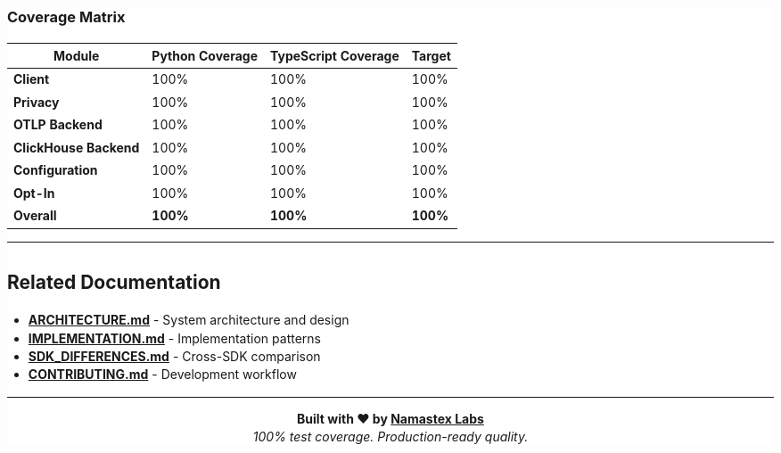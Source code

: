 ### Coverage Matrix

| Module | Python Coverage | TypeScript Coverage | Target |
|--------|----------------|---------------------|--------|
| **Client** | 100% | 100% | 100% |
| **Privacy** | 100% | 100% | 100% |
| **OTLP Backend** | 100% | 100% | 100% |
| **ClickHouse Backend** | 100% | 100% | 100% |
| **Configuration** | 100% | 100% | 100% |
| **Opt-In** | 100% | 100% | 100% |
| **Overall** | **100%** | **100%** | **100%** |

---

## Related Documentation

- **[ARCHITECTURE.md](ARCHITECTURE.md)** - System architecture and design
- **[IMPLEMENTATION.md](IMPLEMENTATION.md)** - Implementation patterns
- **[SDK_DIFFERENCES.md](SDK_DIFFERENCES.md)** - Cross-SDK comparison
- **[CONTRIBUTING.md](CONTRIBUTING.md)** - Development workflow

---

<p align="center">
  <strong>Built with ❤️ by <a href="https://namastex.ai">Namastex Labs</a></strong><br>
  <em>100% test coverage. Production-ready quality.</em>
</p>
